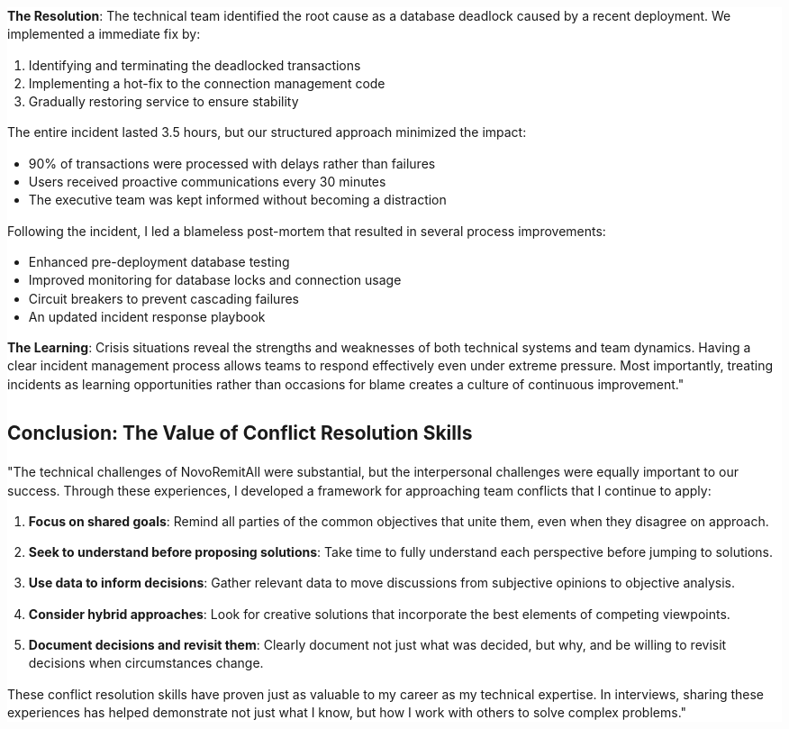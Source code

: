 **The Resolution**: The technical team identified the root cause as a database deadlock caused by a recent deployment. We implemented a immediate fix by:

1. Identifying and terminating the deadlocked transactions
2. Implementing a hot-fix to the connection management code
3. Gradually restoring service to ensure stability

The entire incident lasted 3.5 hours, but our structured approach minimized the impact:
- 90% of transactions were processed with delays rather than failures
- Users received proactive communications every 30 minutes
- The executive team was kept informed without becoming a distraction

Following the incident, I led a blameless post-mortem that resulted in several process improvements:
- Enhanced pre-deployment database testing
- Improved monitoring for database locks and connection usage
- Circuit breakers to prevent cascading failures
- An updated incident response playbook

**The Learning**: Crisis situations reveal the strengths and weaknesses of both technical systems and team dynamics. Having a clear incident management process allows teams to respond effectively even under extreme pressure. Most importantly, treating incidents as learning opportunities rather than occasions for blame creates a culture of continuous improvement."

## Conclusion: The Value of Conflict Resolution Skills

"The technical challenges of NovoRemitAll were substantial, but the interpersonal challenges were equally important to our success. Through these experiences, I developed a framework for approaching team conflicts that I continue to apply:

1. **Focus on shared goals**: Remind all parties of the common objectives that unite them, even when they disagree on approach.

2. **Seek to understand before proposing solutions**: Take time to fully understand each perspective before jumping to solutions.

3. **Use data to inform decisions**: Gather relevant data to move discussions from subjective opinions to objective analysis.

4. **Consider hybrid approaches**: Look for creative solutions that incorporate the best elements of competing viewpoints.

5. **Document decisions and revisit them**: Clearly document not just what was decided, but why, and be willing to revisit decisions when circumstances change.

These conflict resolution skills have proven just as valuable to my career as my technical expertise. In interviews, sharing these experiences has helped demonstrate not just what I know, but how I work with others to solve complex problems."
